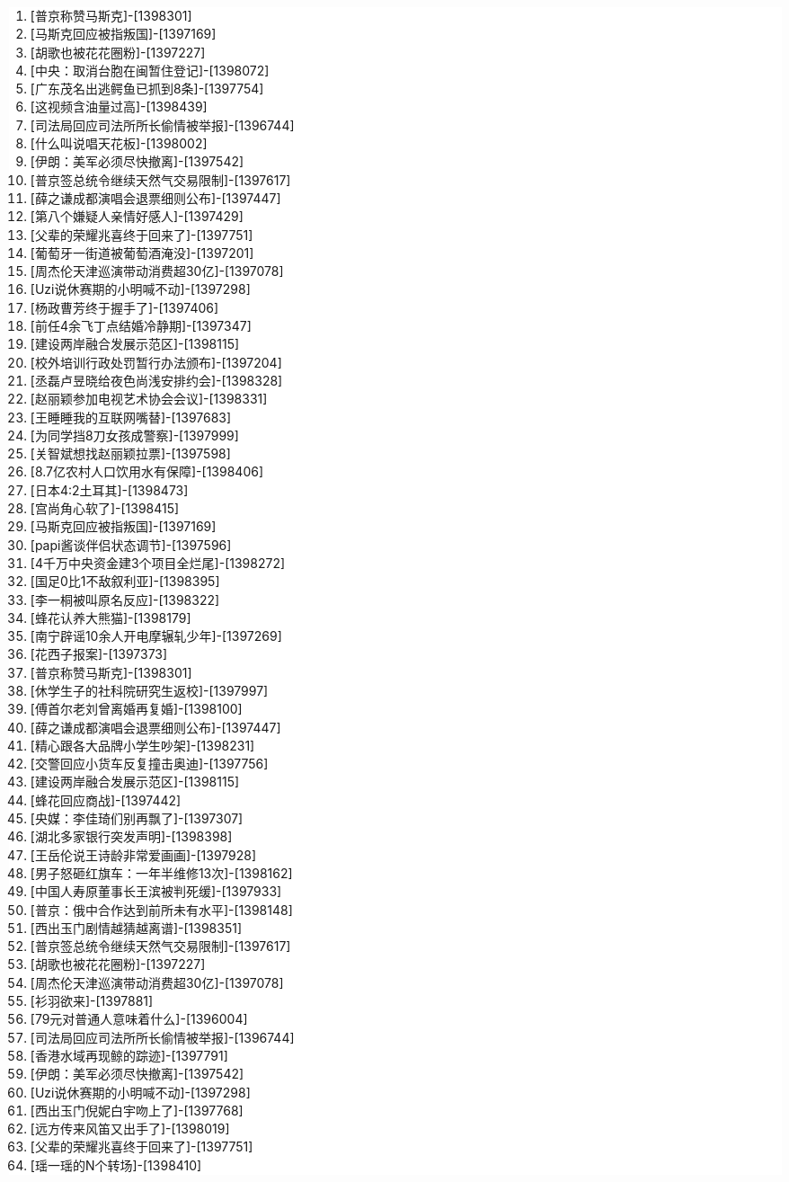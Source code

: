 1. [普京称赞马斯克]-[1398301]
1. [马斯克回应被指叛国]-[1397169]
1. [胡歌也被花花圈粉]-[1397227]
1. [中央：取消台胞在闽暂住登记]-[1398072]
1. [广东茂名出逃鳄鱼已抓到8条]-[1397754]
1. [这视频含油量过高]-[1398439]
1. [司法局回应司法所所长偷情被举报]-[1396744]
1. [什么叫说唱天花板]-[1398002]
1. [伊朗：美军必须尽快撤离]-[1397542]
1. [普京签总统令继续天然气交易限制]-[1397617]
1. [薛之谦成都演唱会退票细则公布]-[1397447]
1. [第八个嫌疑人亲情好感人]-[1397429]
1. [父辈的荣耀兆喜终于回来了]-[1397751]
1. [葡萄牙一街道被葡萄酒淹没]-[1397201]
1. [周杰伦天津巡演带动消费超30亿]-[1397078]
1. [Uzi说休赛期的小明喊不动]-[1397298]
1. [杨政曹芳终于握手了]-[1397406]
1. [前任4余飞丁点结婚冷静期]-[1397347]
1. [建设两岸融合发展示范区]-[1398115]
1. [校外培训行政处罚暂行办法颁布]-[1397204]
1. [丞磊卢昱晓给夜色尚浅安排约会]-[1398328]
1. [赵丽颖参加电视艺术协会会议]-[1398331]
1. [王睡睡我的互联网嘴替]-[1397683]
1. [为同学挡8刀女孩成警察]-[1397999]
1. [关智斌想找赵丽颖拉票]-[1397598]
1. [8.7亿农村人口饮用水有保障]-[1398406]
1. [日本4:2土耳其]-[1398473]
1. [宫尚角心软了]-[1398415]
1. [马斯克回应被指叛国]-[1397169]
1. [papi酱谈伴侣状态调节]-[1397596]
1. [4千万中央资金建3个项目全烂尾]-[1398272]
1. [国足0比1不敌叙利亚]-[1398395]
1. [李一桐被叫原名反应]-[1398322]
1. [蜂花认养大熊猫]-[1398179]
1. [南宁辟谣10余人开电摩辗轧少年]-[1397269]
1. [花西子报案]-[1397373]
1. [普京称赞马斯克]-[1398301]
1. [休学生子的社科院研究生返校]-[1397997]
1. [傅首尔老刘曾离婚再复婚]-[1398100]
1. [薛之谦成都演唱会退票细则公布]-[1397447]
1. [精心跟各大品牌小学生吵架]-[1398231]
1. [交警回应小货车反复撞击奥迪]-[1397756]
1. [建设两岸融合发展示范区]-[1398115]
1. [蜂花回应商战]-[1397442]
1. [央媒：李佳琦们别再飘了]-[1397307]
1. [湖北多家银行突发声明]-[1398398]
1. [王岳伦说王诗龄非常爱画画]-[1397928]
1. [男子怒砸红旗车：一年半维修13次]-[1398162]
1. [中国人寿原董事长王滨被判死缓]-[1397933]
1. [普京：俄中合作达到前所未有水平]-[1398148]
1. [西出玉门剧情越猜越离谱]-[1398351]
1. [普京签总统令继续天然气交易限制]-[1397617]
1. [胡歌也被花花圈粉]-[1397227]
1. [周杰伦天津巡演带动消费超30亿]-[1397078]
1. [衫羽欲来]-[1397881]
1. [79元对普通人意味着什么]-[1396004]
1. [司法局回应司法所所长偷情被举报]-[1396744]
1. [香港水域再现鲸的踪迹]-[1397791]
1. [伊朗：美军必须尽快撤离]-[1397542]
1. [Uzi说休赛期的小明喊不动]-[1397298]
1. [西出玉门倪妮白宇吻上了]-[1397768]
1. [远方传来风笛又出手了]-[1398019]
1. [父辈的荣耀兆喜终于回来了]-[1397751]
1. [瑶一瑶的N个转场]-[1398410]